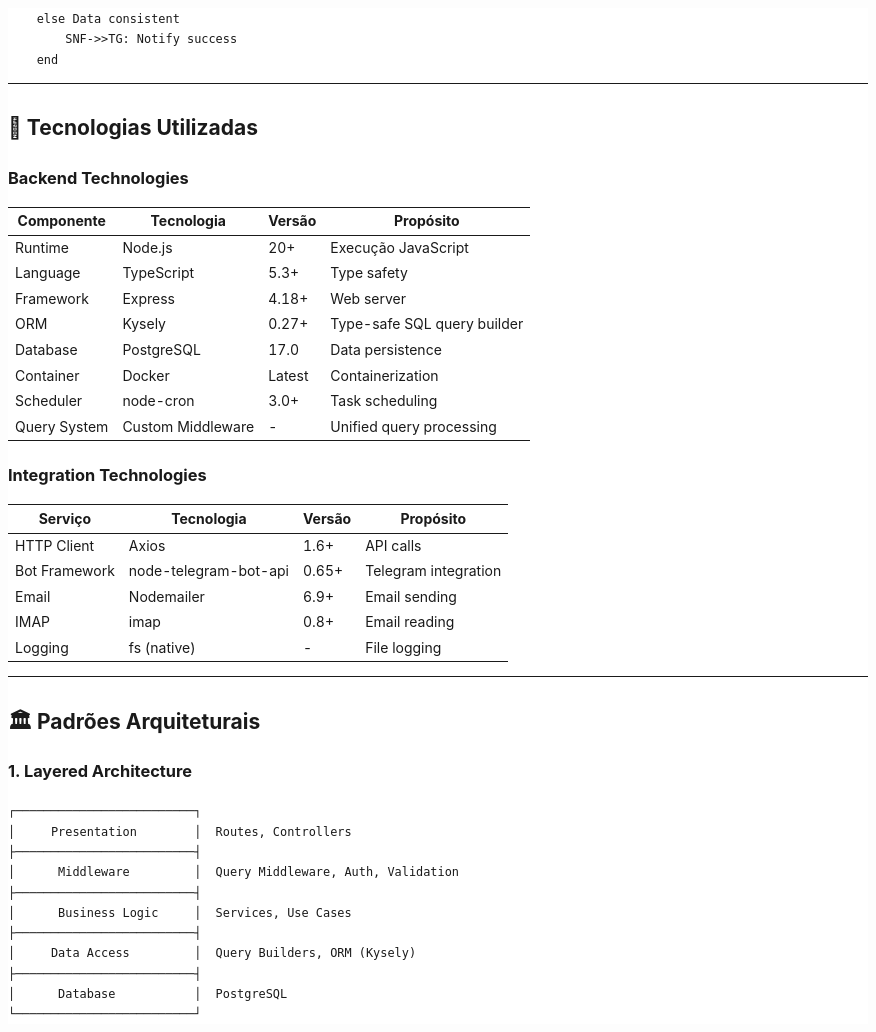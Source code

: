 ```mermaid
    else Data consistent
        SNF->>TG: Notify success
    end
```

---

## 🔧 Tecnologias Utilizadas

### Backend Technologies

| Componente | Tecnologia | Versão | Propósito |
|------------|------------|--------|-----------|
| Runtime | Node.js | 20+ | Execução JavaScript |
| Language | TypeScript | 5.3+ | Type safety |
| Framework | Express | 4.18+ | Web server |
| ORM | Kysely | 0.27+ | Type-safe SQL query builder |
| Database | PostgreSQL | 17.0 | Data persistence |
| Container | Docker | Latest | Containerization |
| Scheduler | node-cron | 3.0+ | Task scheduling |
| Query System | Custom Middleware | - | Unified query processing |

### Integration Technologies

| Serviço | Tecnologia | Versão | Propósito |
|---------|------------|--------|-----------|
| HTTP Client | Axios | 1.6+ | API calls |
| Bot Framework | node-telegram-bot-api | 0.65+ | Telegram integration |
| Email | Nodemailer | 6.9+ | Email sending |
| IMAP | imap | 0.8+ | Email reading |
| Logging | fs (native) | - | File logging |

---

## 🏛️ Padrões Arquiteturais

### 1. Layered Architecture

```plaintext
┌─────────────────────────┐
│     Presentation        │  Routes, Controllers
├─────────────────────────┤
│      Middleware         │  Query Middleware, Auth, Validation
├─────────────────────────┤
│      Business Logic     │  Services, Use Cases
├─────────────────────────┤
│     Data Access         │  Query Builders, ORM (Kysely)
├─────────────────────────┤
│      Database           │  PostgreSQL
└─────────────────────────┘
```
